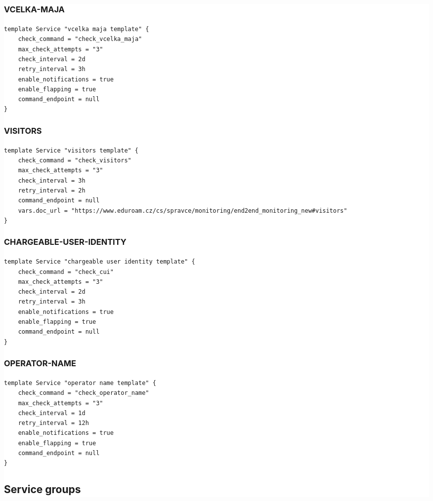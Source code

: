 ### VCELKA-MAJA
```
template Service "vcelka maja template" {
    check_command = "check_vcelka_maja"
    max_check_attempts = "3"
    check_interval = 2d
    retry_interval = 3h
    enable_notifications = true
    enable_flapping = true
    command_endpoint = null
}
```

### VISITORS
```
template Service "visitors template" {
    check_command = "check_visitors"
    max_check_attempts = "3"
    check_interval = 3h
    retry_interval = 2h
    command_endpoint = null
    vars.doc_url = "https://www.eduroam.cz/cs/spravce/monitoring/end2end_monitoring_new#visitors"
}
```

### CHARGEABLE-USER-IDENTITY
```
template Service "chargeable user identity template" {
    check_command = "check_cui"
    max_check_attempts = "3"
    check_interval = 2d
    retry_interval = 3h
    enable_notifications = true
    enable_flapping = true
    command_endpoint = null
}
```

### OPERATOR-NAME
```
template Service "operator name template" {
    check_command = "check_operator_name"
    max_check_attempts = "3"
    check_interval = 1d
    retry_interval = 12h
    enable_notifications = true
    enable_flapping = true
    command_endpoint = null
}
```

## Service groups
